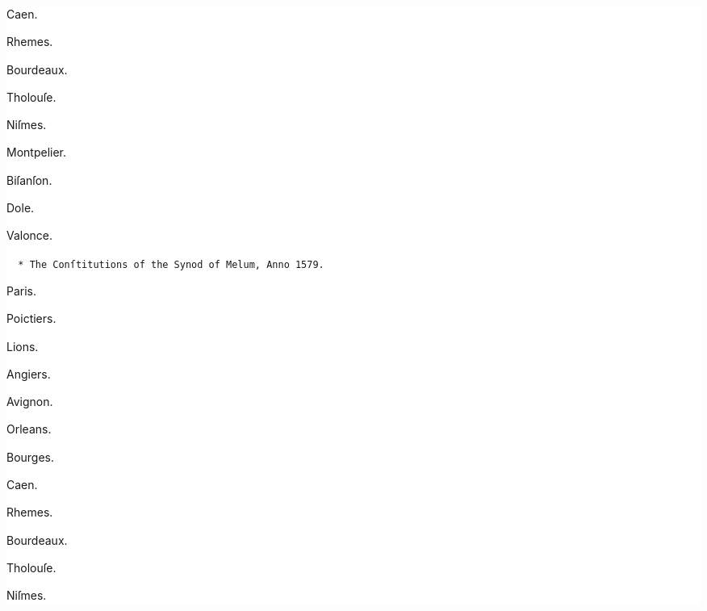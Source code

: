 Caen.

Rhemes.

Bourdeaux.

Tholouſe.

Niſmes.

Montpelier.

Biſanſon.

Dole.

Valonce.

      * The Conſtitutions of the Synod of Melum, Anno 1579.

Paris.

Poictiers.

Lions.

Angiers.

Avignon.

Orleans.

Bourges.

Caen.

Rhemes.

Bourdeaux.

Tholouſe.

Niſmes.

